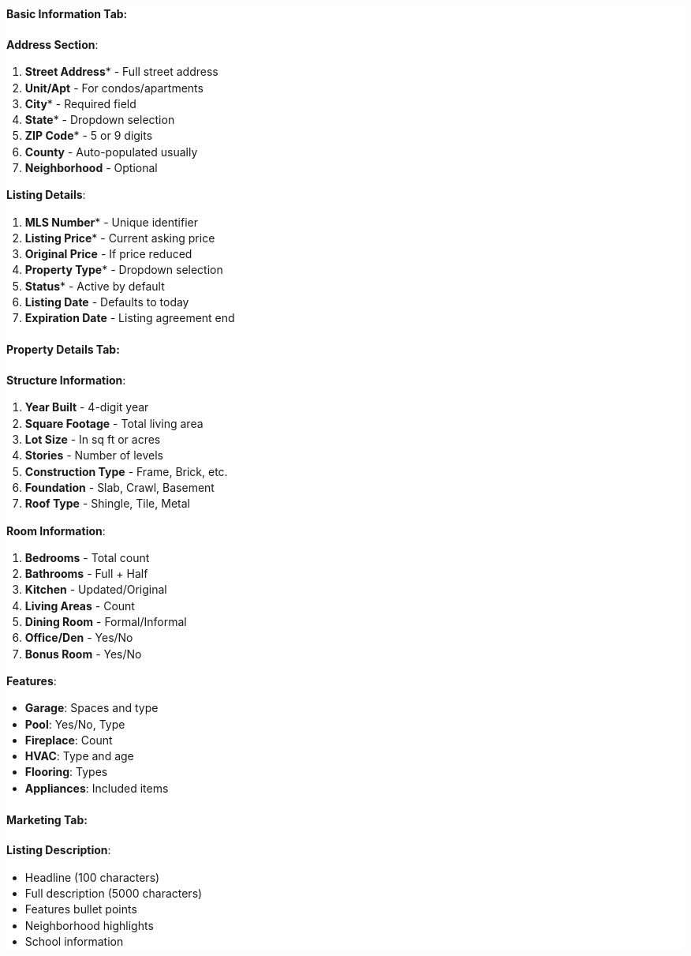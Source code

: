 #### Basic Information Tab:

**Address Section**:
1. **Street Address*** - Full street address
2. **Unit/Apt** - For condos/apartments
3. **City*** - Required field
4. **State*** - Dropdown selection
5. **ZIP Code*** - 5 or 9 digits
6. **County** - Auto-populated usually
7. **Neighborhood** - Optional

**Listing Details**:
1. **MLS Number*** - Unique identifier
2. **Listing Price*** - Current asking price
3. **Original Price** - If price reduced
4. **Property Type*** - Dropdown selection
5. **Status*** - Active by default
6. **Listing Date** - Defaults to today
7. **Expiration Date** - Listing agreement end

#### Property Details Tab:

**Structure Information**:
1. **Year Built** - 4-digit year
2. **Square Footage** - Total living area
3. **Lot Size** - In sq ft or acres
4. **Stories** - Number of levels
5. **Construction Type** - Frame, Brick, etc.
6. **Foundation** - Slab, Crawl, Basement
7. **Roof Type** - Shingle, Tile, Metal

**Room Information**:
1. **Bedrooms** - Total count
2. **Bathrooms** - Full + Half
3. **Kitchen** - Updated/Original
4. **Living Areas** - Count
5. **Dining Room** - Formal/Informal
6. **Office/Den** - Yes/No
7. **Bonus Room** - Yes/No

**Features**:
- **Garage**: Spaces and type
- **Pool**: Yes/No, Type
- **Fireplace**: Count
- **HVAC**: Type and age
- **Flooring**: Types
- **Appliances**: Included items

#### Marketing Tab:

**Listing Description**:
- Headline (100 characters)
- Full description (5000 characters)
- Features bullet points
- Neighborhood highlights
- School information
